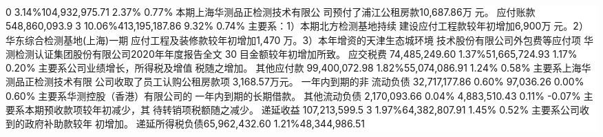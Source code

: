 0
3.14%104,932,975.71
2.37%
0.77%
本期上海华测品正检测技术有限公
司预付了浦江公租房款10,687.86万
元。
应付账款
548,860,093.9
3
10.06%413,195,187.86
9.32%
0.74%
主要系：1）本期北方检测基地持续
建设应付工程款较年初增加6,900万
元。2）华东综合检测基地(上海)一期
应付工程及装修款较年初增加1,470
万。3）本年增资的天津生态城环境
技术股份有限公司外包费等应付项
华测检测认证集团股份有限公司2020年年度报告全文
30
目金额较年初增加所致。
应交税费
74,485,249.60
1.37%51,665,724.93
1.17%
0.20%
主要系公司业绩增长，所得税及增值
税随之增加。
其他应付款
99,400,072.98
1.82%55,074,086.91
1.24%
0.58%
主要系上海华测品正检测技术有限
公司收取了员工认购公租房款项
3,168.57万元。
一年内到期的非
流动负债
32,717,177.86
0.60%
97,036.26
0.00%
0.60%
主要系华测控股（香港）有限公司的
一年内到期的长期借款。
其他流动负债
2,170,093.66
0.04%
4,883,510.43
0.11%
-0.07%
主要系本期预收款项较年初减少，其
待转销项税额随之减少。
递延收益
107,213,599.5
3
1.97%64,382,807.91
1.45%
0.52%
主要系公司收到的政府补助款较年
初增加。
递延所得税负债65,962,432.60
1.21%48,344,986.51
